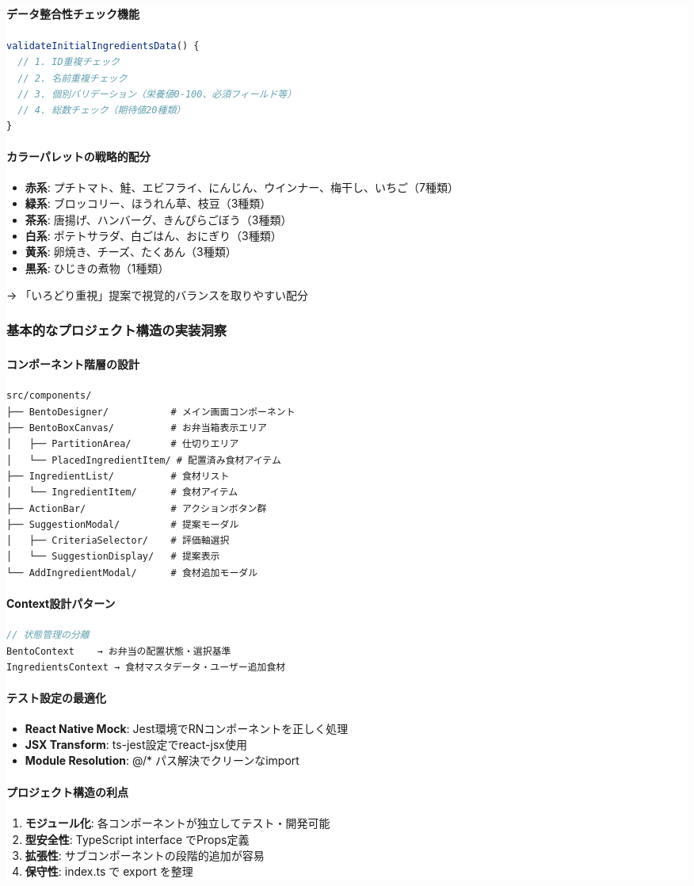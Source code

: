 #### データ整合性チェック機能
```typescript
validateInitialIngredientsData() {
  // 1. ID重複チェック
  // 2. 名前重複チェック  
  // 3. 個別バリデーション（栄養値0-100、必須フィールド等）
  // 4. 総数チェック（期待値20種類）
}
```

#### カラーパレットの戦略的配分
- **赤系**: プチトマト、鮭、エビフライ、にんじん、ウインナー、梅干し、いちご（7種類）
- **緑系**: ブロッコリー、ほうれん草、枝豆（3種類）
- **茶系**: 唐揚げ、ハンバーグ、きんぴらごぼう（3種類） 
- **白系**: ポテトサラダ、白ごはん、おにぎり（3種類）
- **黄系**: 卵焼き、チーズ、たくあん（3種類）
- **黒系**: ひじきの煮物（1種類）

→ 「いろどり重視」提案で視覚的バランスを取りやすい配分

### 基本的なプロジェクト構造の実装洞察

#### コンポーネント階層の設計
```
src/components/
├── BentoDesigner/           # メイン画面コンポーネント
├── BentoBoxCanvas/          # お弁当箱表示エリア
│   ├── PartitionArea/       # 仕切りエリア
│   └── PlacedIngredientItem/ # 配置済み食材アイテム
├── IngredientList/          # 食材リスト
│   └── IngredientItem/      # 食材アイテム
├── ActionBar/               # アクションボタン群
├── SuggestionModal/         # 提案モーダル
│   ├── CriteriaSelector/    # 評価軸選択
│   └── SuggestionDisplay/   # 提案表示
└── AddIngredientModal/      # 食材追加モーダル
```

#### Context設計パターン
```typescript
// 状態管理の分離
BentoContext    → お弁当の配置状態・選択基準
IngredientsContext → 食材マスタデータ・ユーザー追加食材
```

#### テスト設定の最適化
- **React Native Mock**: Jest環境でRNコンポーネントを正しく処理
- **JSX Transform**: ts-jest設定でreact-jsx使用
- **Module Resolution**: @/* パス解決でクリーンなimport

#### プロジェクト構造の利点
1. **モジュール化**: 各コンポーネントが独立してテスト・開発可能
2. **型安全性**: TypeScript interface でProps定義
3. **拡張性**: サブコンポーネントの段階的追加が容易
4. **保守性**: index.ts で export を整理
